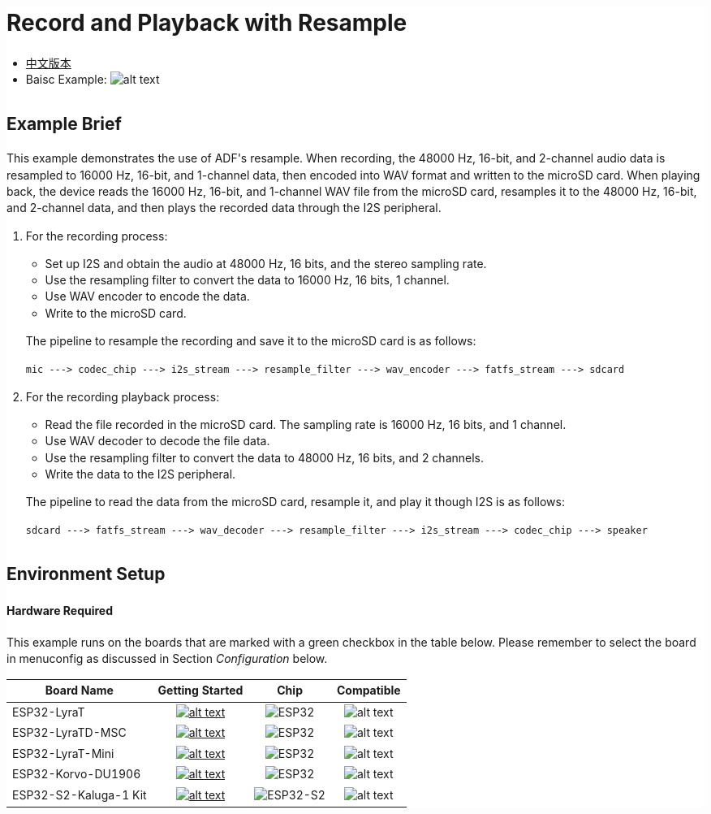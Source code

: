 ﻿# Record and Playback with Resample

- [中文版本](./README_CN.md)
- Baisc Example: ![alt text](../../../docs/_static/level_basic.png "Basic Example")


## Example Brief

This example demonstrates the use of ADF's resample. When recording, the 48000 Hz, 16-bit, and 2-channel audio data is resampled to 16000 Hz, 16-bit, and 1-channel data, then encoded into WAV format and written to the microSD card. When playing back, the device reads the 16000 Hz, 16-bit, and 1-channel WAV file from the microSD card, resamples it to the 48000 Hz, 16-bit, and 2-channel data, and then plays the recorded data through the I2S peripheral.


1. For the recording process:

   - Set up I2S and obtain the audio at 48000 Hz, 16 bits, and the stereo sampling rate.
   - Use the resampling filter to convert the data to 16000 Hz, 16 bits, 1 channel.
   - Use WAV encoder to encode the data.
   - Write to the microSD card.

   The pipeline to resample the recording and save it to the microSD card is as follows:

   ```
   mic ---> codec_chip ---> i2s_stream ---> resample_filter ---> wav_encoder ---> fatfs_stream ---> sdcard
   ```

2. For the recording playback process:

   - Read the file recorded in the microSD card. The sampling rate is 16000 Hz, 16 bits, and 1 channel.
   - Use WAV decoder to decode the file data.
   - Use the resampling filter to convert the data to 48000 Hz, 16 bits, and 2 channels.
   - Write the data to the I2S peripheral.


   The pipeline to read the data from the microSD card, resample it, and play it though I2S is as follows:

   ```
   sdcard ---> fatfs_stream ---> wav_decoder ---> resample_filter ---> i2s_stream ---> codec_chip ---> speaker
   ```


## Environment Setup


#### Hardware Required

This example runs on the boards that are marked with a green checkbox in the table below. Please remember to select the board in menuconfig as discussed in Section *Configuration* below.

| Board Name | Getting Started | Chip | Compatible |
|-------------------|:--------------------------------------------------------------------------------------------------------------------------------------------------------------------------------------------:|:--------------------------------------------------------------------:|:-----------------------------------------------------------------:|
| ESP32-LyraT | [![alt text](../../../docs/_static/esp32-lyrat-v4.3-side-small.jpg "ESP32-LyraT")](https://docs.espressif.com/projects/esp-adf/en/latest/get-started/get-started-esp32-lyrat.html) | <img src="../../../docs/_static/ESP32.svg" height="85" alt="ESP32"> | ![alt text](../../../docs/_static/yes-button.png "Compatible") |
| ESP32-LyraTD-MSC | [![alt text](../../../docs/_static/esp32-lyratd-msc-v2.2-small.jpg "ESP32-LyraTD-MSC")](https://docs.espressif.com/projects/esp-adf/en/latest/get-started/get-started-esp32-lyratd-msc.html) | <img src="../../../docs/_static/ESP32.svg" height="85" alt="ESP32"> | ![alt text](../../../docs/_static/yes-button.png "Compatible") |
| ESP32-LyraT-Mini | [![alt text](../../../docs/_static/esp32-lyrat-mini-v1.2-small.jpg "ESP32-LyraT-Mini")](https://docs.espressif.com/projects/esp-adf/en/latest/get-started/get-started-esp32-lyrat-mini.html) | <img src="../../../docs/_static/ESP32.svg" height="85" alt="ESP32"> | ![alt text](../../../docs/_static/yes-button.png "Compatible") |
| ESP32-Korvo-DU1906 | [![alt text](../../../docs/_static/esp32-korvo-du1906-v1.1-small.jpg "ESP32-Korvo-DU1906")](https://docs.espressif.com/projects/esp-adf/en/latest/get-started/get-started-esp32-korvo-du1906.html) | <img src="../../../docs/_static/ESP32.svg" height="85" alt="ESP32"> | ![alt text](../../../docs/_static/no-button.png "Incompatible") |
| ESP32-S2-Kaluga-1 Kit | [![alt text](../../../docs/_static/esp32-s2-kaluga-1-kit-small.png "ESP32-S2-Kaluga-1 Kit")](https://docs.espressif.com/projects/esp-idf/en/latest/esp32s2/hw-reference/esp32s2/user-guide-esp32-s2-kaluga-1-kit.html) | <img src="../../../docs/_static/ESP32-S2.svg" height="100" alt="ESP32-S2"> | ![alt text](../../../docs/_static/no-button.png "Incompatible") |
